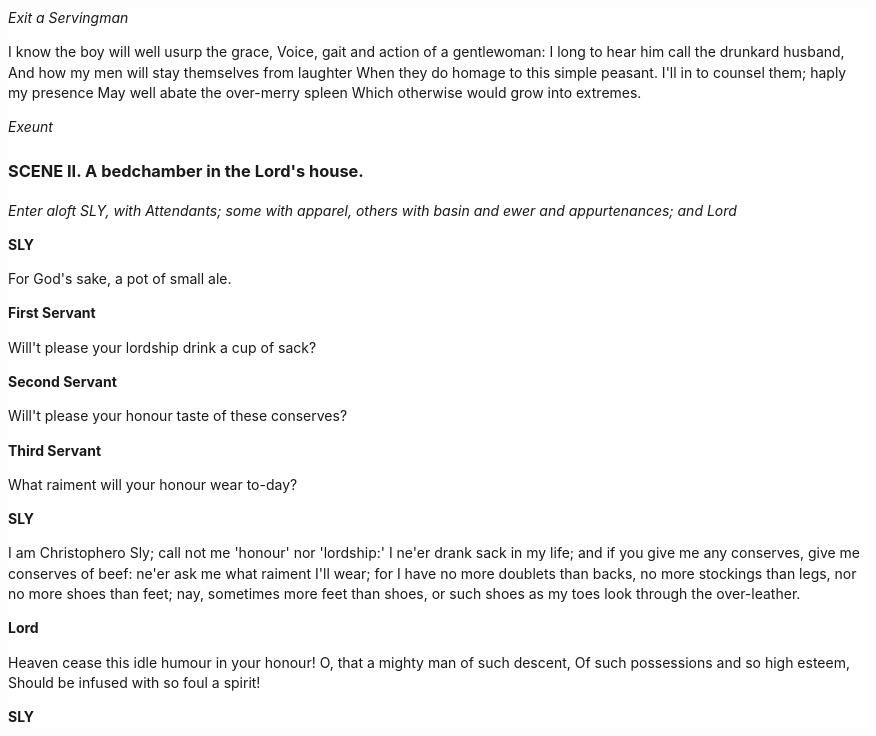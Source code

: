 
_Exit a Servingman_

I know the boy will well usurp the grace,
Voice, gait and action of a gentlewoman:
I long to hear him call the drunkard husband,
And how my men will stay themselves from laughter
When they do homage to this simple peasant.
I'll in to counsel them; haply my presence
May well abate the over-merry spleen
Which otherwise would grow into extremes.


_Exeunt_


### SCENE II. A bedchamber in the Lord's house.

_Enter aloft SLY, with Attendants; some with apparel, others with basin and ewer and appurtenances; and Lord_

**SLY**

For God's sake, a pot of small ale.


**First Servant**

Will't please your lordship drink a cup of sack?


**Second Servant**

Will't please your honour taste of these conserves?


**Third Servant**

What raiment will your honour wear to-day?


**SLY**

I am Christophero Sly; call not me 'honour' nor
'lordship:' I ne'er drank sack in my life; and if
you give me any conserves, give me conserves of
beef: ne'er ask me what raiment I'll wear; for I
have no more doublets than backs, no more stockings
than legs, nor no more shoes than feet; nay,
sometimes more feet than shoes, or such shoes as my
toes look through the over-leather.


**Lord**

Heaven cease this idle humour in your honour!
O, that a mighty man of such descent,
Of such possessions and so high esteem,
Should be infused with so foul a spirit!


**SLY**

